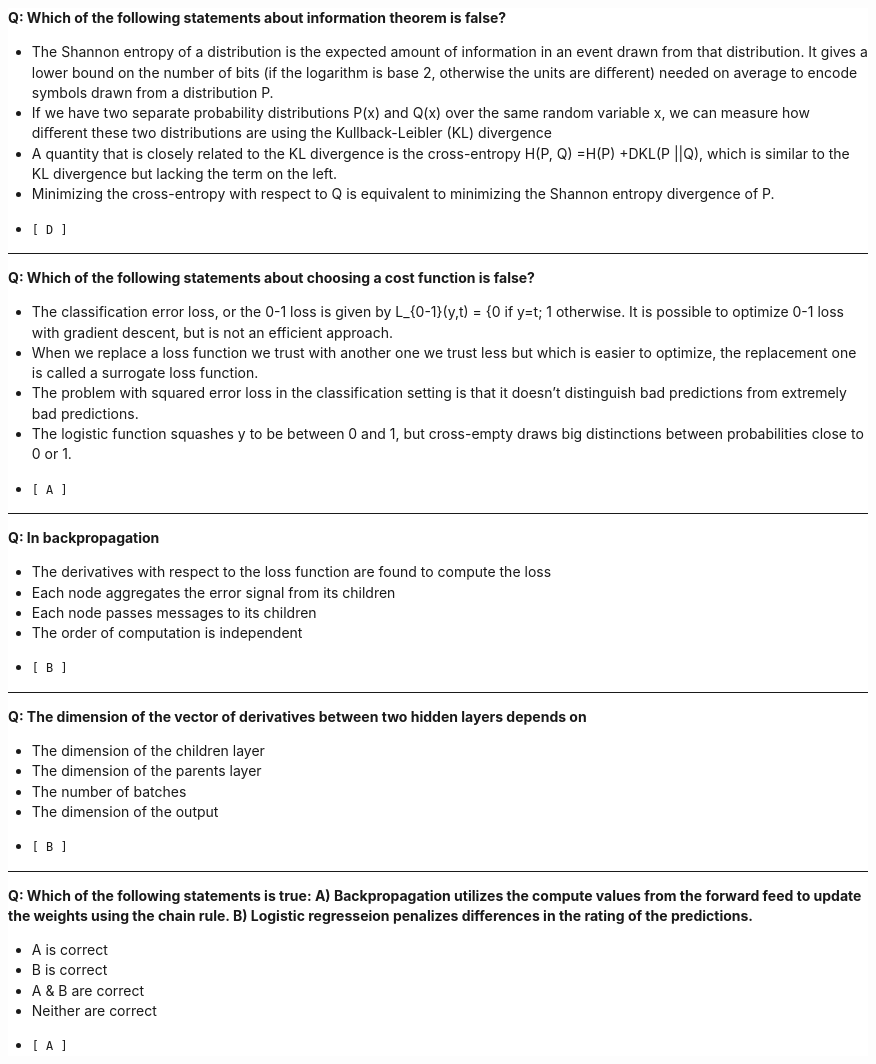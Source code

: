 **Q: Which of the following statements about information theorem is false?**
- The Shannon entropy of a distribution is the expected amount of information in an event drawn from that distribution. It gives a lower bound on the number of bits (if the logarithm is base 2, otherwise the units are diﬀerent) needed on average to encode symbols drawn from a distribution P.
- If we have two separate probability distributions P(x) and Q(x) over the same random variable x, we can measure how diﬀerent these two distributions are using the Kullback-Leibler (KL) divergence
- A quantity that is closely related to the KL divergence is the cross-entropy H(P, Q) =H(P) +DKL(P ||Q), which is similar to the KL divergence but lacking the term on the left.
- Minimizing the cross-entropy with respect to Q is equivalent to minimizing the Shannon entropy divergence of P.
* `[ D ]`


---

**Q: Which of the following statements about choosing a cost function is false?**
- The classification error loss, or the 0-1 loss is given by L_{0-1}(y,t) = {0 if y=t; 1 otherwise. It is possible to optimize 0-1 loss with gradient descent, but is not an efficient approach. 
- When we replace a loss function we trust with another one we trust less but which is easier to optimize, the replacement one is called a surrogate loss function. 
- The problem with squared error loss in the classification setting is that it doesn’t distinguish bad predictions from extremely bad predictions. 
- The logistic function squashes y to be between 0 and 1, but cross-empty draws big distinctions between probabilities close to 0 or 1. 
* `[ A ]`


---

**Q: In backpropagation**
- The derivatives with respect to the loss function are found to compute the loss
- Each node aggregates the error signal from its children
- Each node passes messages to its children
- The order of computation is independent
* `[ B ]`


---

**Q: The dimension of the vector of derivatives between two hidden layers depends on**
- The dimension of the children layer
- The dimension of the parents layer
- The number of batches
- The dimension of the output
* `[ B ]`


---

**Q: Which of the following statements is true:
A) Backpropagation utilizes the compute values from the forward feed to update the weights using the chain rule.
B) Logistic regresseion penalizes differences in the rating of the predictions.**
- A is correct
- B is correct
- A & B are correct
- Neither are correct
* `[ A ]`
